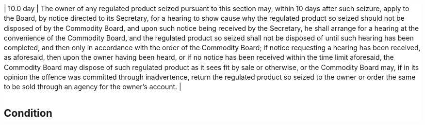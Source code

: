| 10.0 day   | The owner of any regulated product seized pursuant to this section may, within 10 days after such seizure, apply to the Board, by notice directed to its Secretary, for a hearing to show cause why the regulated product so seized should not be disposed of by the Commodity Board, and upon such notice being received by the Secretary, he shall arrange for a hearing at the convenience of the Commodity Board, and the regulated product so seized shall not be disposed of until such hearing has been completed, and then only in accordance with the order of the Commodity Board; if notice requesting a hearing has been received, as aforesaid, then upon the owner having been heard, or if no notice has been received within the time limit aforesaid, the Commodity Board may dispose of such regulated product as it sees fit by sale or otherwise, or the Commodity Board may, if in its opinion the offence was committed through inadvertence, return the regulated product so seized to the owner or order the same to be sold through an agency for the owner’s account.                                                                                                                                                                                                                                                                                                                                                                                                                                                                                                                                                                                                                                                                                                                                                                                                                                                                                                                                                                                                                                                                                                                                                                                                                                                                                                                                                                                                                                                                                                                                                                                                                                                                                                                                                                                                                                                                                                                                                                                                                                                                                                                                                                                                                                                                                                                                                                                                                                                                                                                                                                                                                                                                                                                                                                                                                                                                                                                                                                                                                                                                                                                                                                                                                                                                                                                                                                                                                                                                                                                                                                                                                                                                                                                                                                                                                                                                                                                                                                                                                                                                                                                                                                                                                                                                                                                                                                                                                                                                                                                                                                                                                                                                                                                                                                                                                                                                                                                                                                                                                                                  |


## Condition